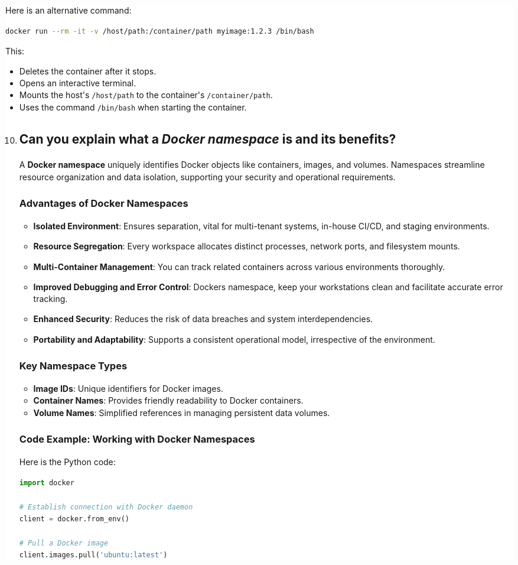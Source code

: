    Here is an alternative command:

   ```bash
   docker run --rm -it -v /host/path:/container/path myimage:1.2.3 /bin/bash
   ```

   This:
   - Deletes the container after it stops.
   - Opens an interactive terminal.
   - Mounts the host's `/host/path` to the container's `/container/path`.
   - Uses the command `/bin/bash` when starting the container. <br>

10. ## Can you explain what a _Docker namespace_ is and its benefits?

    A **Docker namespace** uniquely identifies Docker objects like containers,
    images, and volumes. Namespaces streamline resource organization and data
    isolation, supporting your security and operational requirements.

    ### Advantages of Docker Namespaces
    - **Isolated Environment**: Ensures separation, vital for multi-tenant
      systems, in\-house CI/CD, and staging environments.

    - **Resource Segregation**: Every workspace allocates distinct processes,
      network ports, and filesystem mounts.

    - **Multi-Container Management**: You can track related containers across
      various environments thoroughly.

    - **Improved Debugging and Error Control**: Dockers namespace, keep your
      workstations clean and facilitate accurate error tracking.

    - **Enhanced Security**: Reduces the risk of data breaches and system
      interdependencies.

    - **Portability and Adaptability**: Supports a consistent operational model,
      irrespective of the environment.

    ### Key Namespace Types
    - **Image IDs**: Unique identifiers for Docker images.
    - **Container Names**: Provides friendly readability to Docker containers.
    - **Volume Names**: Simplified references in managing persistent data
      volumes.

    ### Code Example: Working with Docker Namespaces

    Here is the Python code:

    ```python
    import docker

    # Establish connection with Docker daemon
    client = docker.from_env()

    # Pull a Docker image
    client.images.pull('ubuntu:latest')
